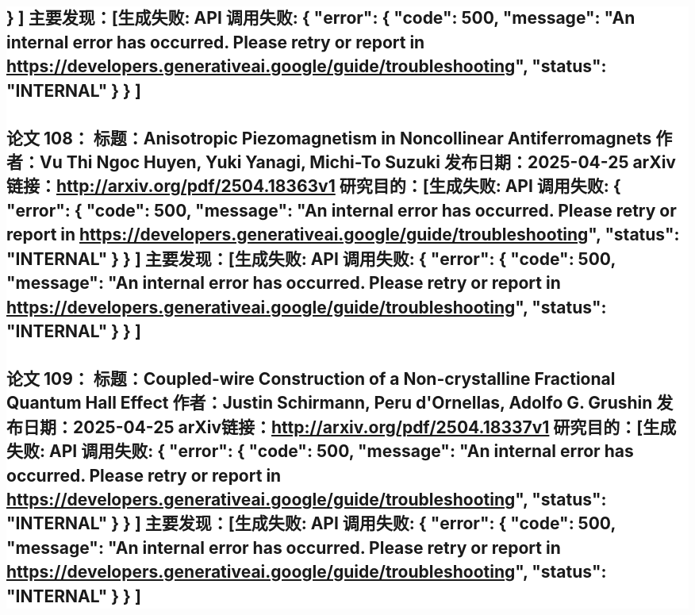 }
]
主要发现：[生成失败: API 调用失败: {
  "error": {
    "code": 500,
    "message": "An internal error has occurred. Please retry or report in https://developers.generativeai.google/guide/troubleshooting",
    "status": "INTERNAL"
  }
}
]
---

论文 108：
标题：Anisotropic Piezomagnetism in Noncollinear Antiferromagnets
作者：Vu Thi Ngoc Huyen, Yuki Yanagi, Michi-To Suzuki
发布日期：2025-04-25
arXiv链接：http://arxiv.org/pdf/2504.18363v1
研究目的：[生成失败: API 调用失败: {
  "error": {
    "code": 500,
    "message": "An internal error has occurred. Please retry or report in https://developers.generativeai.google/guide/troubleshooting",
    "status": "INTERNAL"
  }
}
]
主要发现：[生成失败: API 调用失败: {
  "error": {
    "code": 500,
    "message": "An internal error has occurred. Please retry or report in https://developers.generativeai.google/guide/troubleshooting",
    "status": "INTERNAL"
  }
}
]
---

论文 109：
标题：Coupled-wire Construction of a Non-crystalline Fractional Quantum Hall Effect
作者：Justin Schirmann, Peru d'Ornellas, Adolfo G. Grushin
发布日期：2025-04-25
arXiv链接：http://arxiv.org/pdf/2504.18337v1
研究目的：[生成失败: API 调用失败: {
  "error": {
    "code": 500,
    "message": "An internal error has occurred. Please retry or report in https://developers.generativeai.google/guide/troubleshooting",
    "status": "INTERNAL"
  }
}
]
主要发现：[生成失败: API 调用失败: {
  "error": {
    "code": 500,
    "message": "An internal error has occurred. Please retry or report in https://developers.generativeai.google/guide/troubleshooting",
    "status": "INTERNAL"
  }
}
]
---
